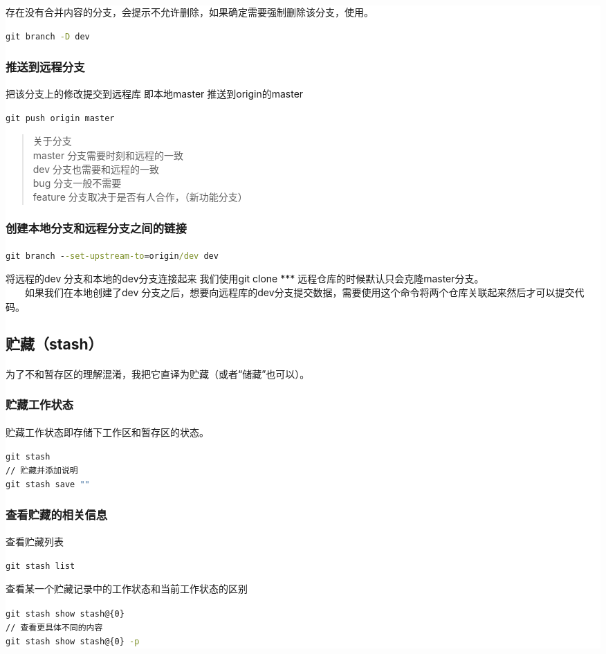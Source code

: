 存在没有合并内容的分支，会提示不允许删除，如果确定需要强制删除该分支，使用。

```cmd
git branch -D dev
```

### 推送到远程分支

把该分支上的修改提交到远程库 即本地master 推送到origin的master

```cmd
git push origin master
```

>关于分支  
master 分支需要时刻和远程的一致  
dev 分支也需要和远程的一致  
bug 分支一般不需要  
feature 分支取决于是否有人合作，（新功能分支）

### 创建本地分支和远程分支之间的链接

```cmd
git branch --set-upstream-to=origin/dev dev
```

将远程的dev 分支和本地的dev分支连接起来
我们使用git clone *** 远程仓库的时候默认只会克隆master分支。  
&emsp;&emsp;如果我们在本地创建了dev 分支之后，想要向远程库的dev分支提交数据，需要使用这个命令将两个仓库关联起来然后才可以提交代码。

## 贮藏（stash）

为了不和暂存区的理解混淆，我把它直译为贮藏（或者“储藏”也可以）。

### 贮藏工作状态

贮藏工作状态即存储下工作区和暂存区的状态。

```cmd
git stash
// 贮藏并添加说明
git stash save ""
```

### 查看贮藏的相关信息

查看贮藏列表

```cmd
git stash list
```

查看某一个贮藏记录中的工作状态和当前工作状态的区别

```cmd
git stash show stash@{0}
// 查看更具体不同的内容
git stash show stash@{0} -p
```
